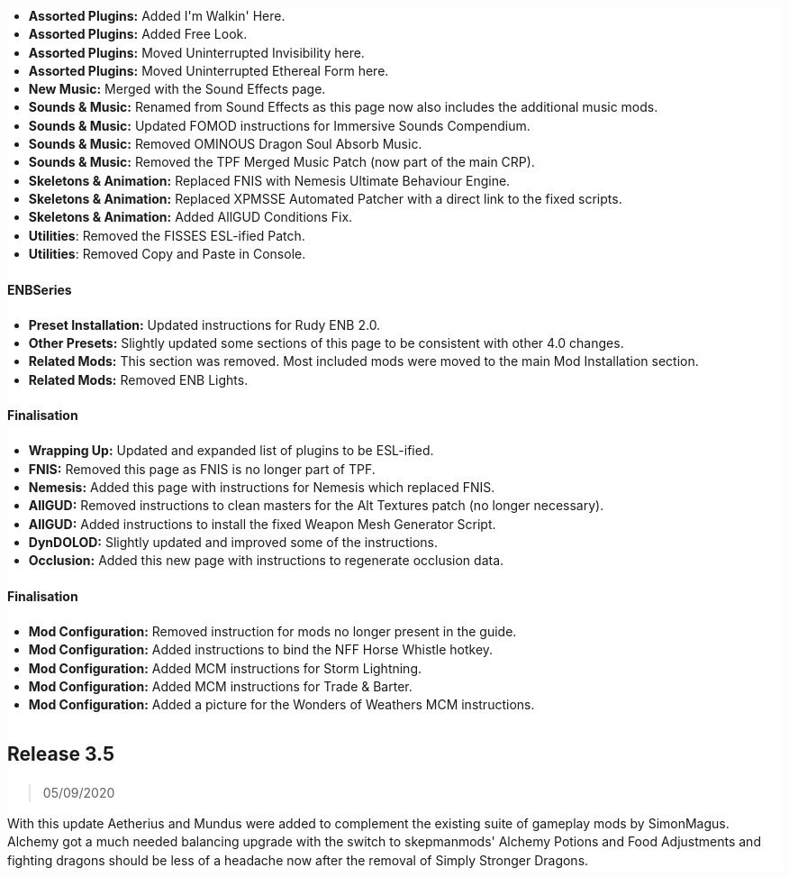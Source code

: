 - **Assorted Plugins:** Added I'm Walkin' Here.
- **Assorted Plugins:** Added Free Look.
- **Assorted Plugins:** Moved Uninterrupted Invisibility here.
- **Assorted Plugins:** Moved Uninterrupted Ethereal Form here.
- **New Music:** Merged with the Sound Effects page.
- **Sounds & Music:** Renamed from Sound Effects as this page now also includes the additional music mods.
- **Sounds & Music:** Updated FOMOD instructions for Immersive Sounds Compendium.
- **Sounds & Music:** Removed OMINOUS Dragon Soul Absorb Music.
- **Sounds & Music:** Removed the TPF Merged Music Patch (now part of the main CRP).
- **Skeletons & Animation:** Replaced FNIS with Nemesis Ultimate Behaviour Engine.
- **Skeletons & Animation:** Replaced XPMSSE Automated Patcher with a direct link to the fixed scripts.
- **Skeletons & Animation:** Added AllGUD Conditions Fix.
- **Utilities**: Removed the FISSES ESL-ified Patch.
- **Utilities**: Removed Copy and Paste in Console.

#### ENBSeries

- **Preset Installation:** Updated instructions for Rudy ENB 2.0.
- **Other Presets:** Slightly updated some sections of this page to be consistent with other 4.0 changes.
- **Related Mods:** This section was removed. Most included mods were moved to the main Mod Installation section.
- **Related Mods:** Removed ENB Lights.

#### Finalisation

- **Wrapping Up:** Updated and expanded list of plugins to be ESL-ified.
- **FNIS:** Removed this page as FNIS is no longer part of TPF.
- **Nemesis:** Added this page with instructions for Nemesis which replaced FNIS.
- **AllGUD:** Removed instructions to clean masters for the Alt Textures patch (no longer necessary).
- **AllGUD:** Added instructions to install the fixed Weapon Mesh Generator Script.
- **DynDOLOD:** Slightly updated and improved some of the instructions.
- **Occlusion:** Added this new page with instructions to regenerate occlusion data.

#### Finalisation

- **Mod Configuration:** Removed instruction for mods no longer present in the guide.
- **Mod Configuration:** Added instructions to bind the NFF Horse Whistle hotkey.
- **Mod Configuration:** Added MCM instructions for Storm Lightning.
- **Mod Configuration:** Added MCM instructions for Trade & Barter.
- **Mod Configuration:** Added a picture for the Wonders of Weathers MCM instructions.

## Release 3.5

> 05/09/2020

With this update Aetherius and Mundus were added to complement the existing suite of gameplay mods by SimonMagus. Alchemy got a much needed balancing upgrade with the switch to skepmanmods' Alchemy Potions and Food Adjustments and fighting dragons should be less of a headache now after the removal of Simply Stronger Dragons.
